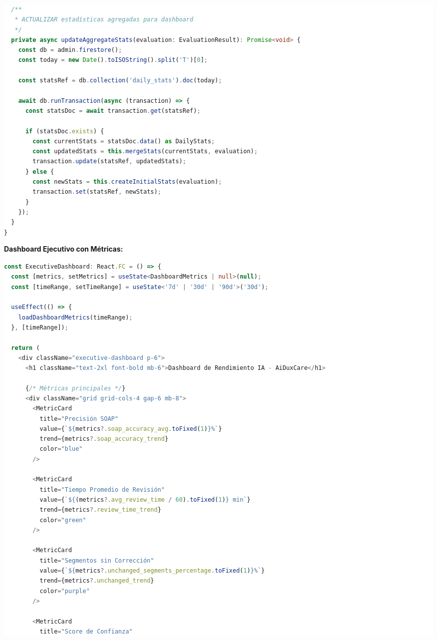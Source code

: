 ```typescript
  /**
   * ACTUALIZAR estadísticas agregadas para dashboard
   */
  private async updateAggregateStats(evaluation: EvaluationResult): Promise<void> {
    const db = admin.firestore();
    const today = new Date().toISOString().split('T')[0];
    
    const statsRef = db.collection('daily_stats').doc(today);
    
    await db.runTransaction(async (transaction) => {
      const statsDoc = await transaction.get(statsRef);
      
      if (statsDoc.exists) {
        const currentStats = statsDoc.data() as DailyStats;
        const updatedStats = this.mergeStats(currentStats, evaluation);
        transaction.update(statsRef, updatedStats);
      } else {
        const newStats = this.createInitialStats(evaluation);
        transaction.set(statsRef, newStats);
      }
    });
  }
}
```

**Dashboard Ejecutivo con Métricas:**
```typescript
const ExecutiveDashboard: React.FC = () => {
  const [metrics, setMetrics] = useState<DashboardMetrics | null>(null);
  const [timeRange, setTimeRange] = useState<'7d' | '30d' | '90d'>('30d');
  
  useEffect(() => {
    loadDashboardMetrics(timeRange);
  }, [timeRange]);

  return (
    <div className="executive-dashboard p-6">
      <h1 className="text-2xl font-bold mb-6">Dashboard de Rendimiento IA - AiDuxCare</h1>
      
      {/* Métricas principales */}
      <div className="grid grid-cols-4 gap-6 mb-8">
        <MetricCard
          title="Precisión SOAP"
          value={`${metrics?.soap_accuracy_avg.toFixed(1)}%`}
          trend={metrics?.soap_accuracy_trend}
          color="blue"
        />
        
        <MetricCard
          title="Tiempo Promedio de Revisión"
          value={`${(metrics?.avg_review_time / 60).toFixed(1)} min`}
          trend={metrics?.review_time_trend}
          color="green"
        />
        
        <MetricCard
          title="Segmentos sin Corrección"
          value={`${metrics?.unchanged_segments_percentage.toFixed(1)}%`}
          trend={metrics?.unchanged_trend}
          color="purple"
        />
        
        <MetricCard
          title="Score de Confianza"
```